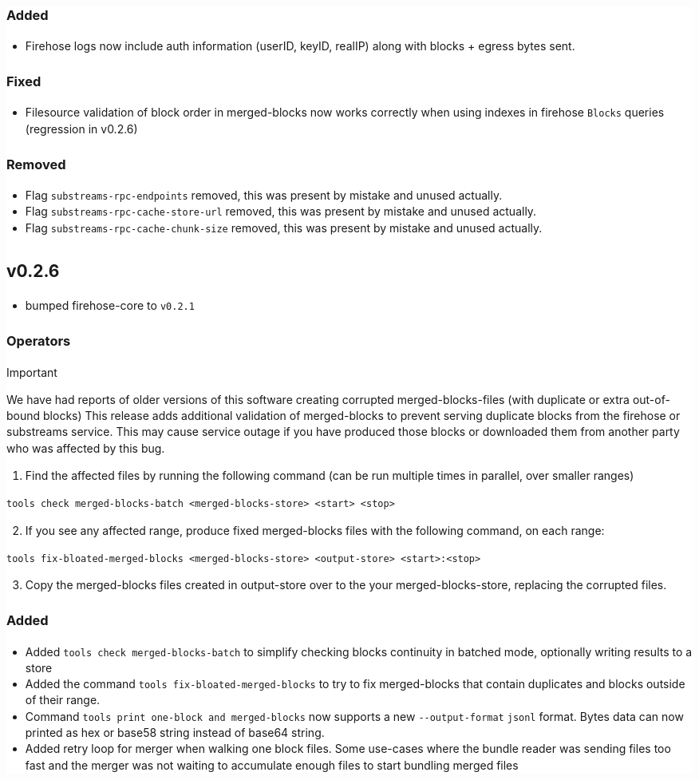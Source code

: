 ### Added

* Firehose logs now include auth information (userID, keyID, realIP) along with blocks + egress bytes sent.

### Fixed

* Filesource validation of block order in merged-blocks now works correctly when using indexes in firehose `Blocks` queries (regression in v0.2.6)

### Removed

* Flag `substreams-rpc-endpoints` removed, this was present by mistake and unused actually.
* Flag `substreams-rpc-cache-store-url` removed, this was present by mistake and unused actually.
* Flag `substreams-rpc-cache-chunk-size` removed, this was present by mistake and unused actually.

## v0.2.6

* bumped firehose-core to `v0.2.1`

### Operators

> [!IMPORTANT]
> We have had reports of older versions of this software creating corrupted merged-blocks-files (with duplicate or extra out-of-bound blocks)
> This release adds additional validation of merged-blocks to prevent serving duplicate blocks from the firehose or substreams service.
> This may cause service outage if you have produced those blocks or downloaded them from another party who was affected by this bug.

1. Find the affected files by running the following command (can be run multiple times in parallel, over smaller ranges)

```
tools check merged-blocks-batch <merged-blocks-store> <start> <stop>
```

2. If you see any affected range, produce fixed merged-blocks files with the following command, on each range:

```
tools fix-bloated-merged-blocks <merged-blocks-store> <output-store> <start>:<stop>
```

3. Copy the merged-blocks files created in output-store over to the your merged-blocks-store, replacing the corrupted files.

### Added

* Added `tools check merged-blocks-batch` to simplify checking blocks continuity in batched mode, optionally writing results to a store
* Added the command `tools fix-bloated-merged-blocks` to try to fix merged-blocks that contain duplicates and blocks outside of their range.
* Command `tools print one-block and merged-blocks` now supports a new `--output-format` `jsonl` format. Bytes data can now printed as hex or base58 string instead of base64 string.
* Added retry loop for merger when walking one block files. Some use-cases where the bundle reader was sending files too fast and the merger was not waiting to accumulate enough files to start bundling merged files
